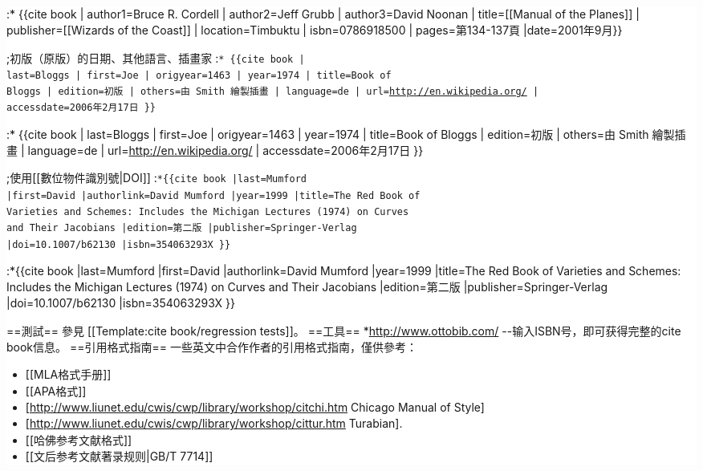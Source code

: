 :* {{cite book | author1=Bruce R. Cordell | author2=Jeff Grubb | author3=David Noonan | title=[[Manual of the Planes]] | publisher=[[Wizards of the Coast]] | location=Timbuktu | isbn=0786918500 | pages=第134-137頁 |date=2001年9月}}

;初版（原版）的日期、其他語言、插畫家
:<code><nowiki>* {{cite book | last=Bloggs | first=Joe | origyear=1463 | year=1974 | title=Book of Bloggs | edition=初版 | others=由 Smith 繪製插畫 | language=de | url=http://en.wikipedia.org/ | accessdate=2006年2月17日 }}</nowiki></code>

:* {{cite book | last=Bloggs | first=Joe | origyear=1463 | year=1974 | title=Book of Bloggs | edition=初版 | others=由 Smith 繪製插畫 | language=de | url=http://en.wikipedia.org/ | accessdate=2006年2月17日 }}

;使用[[數位物件識別號|DOI]]
:<code><nowiki>*{{cite book
|last=Mumford
|first=David
|authorlink=David Mumford
|year=1999
|title=The Red Book of Varieties and Schemes: Includes the Michigan Lectures (1974) on Curves and Their Jacobians
|edition=第二版
|publisher=Springer-Verlag
|doi=10.1007/b62130
|isbn=354063293X
}}</nowiki></code>

:*{{cite book
|last=Mumford
|first=David
|authorlink=David Mumford
|year=1999
|title=The Red Book of Varieties and Schemes: Includes the Michigan Lectures (1974) on Curves and Their Jacobians
|edition=第二版
|publisher=Springer-Verlag
|doi=10.1007/b62130
|isbn=354063293X
}}

==測試==
參見 [[Template:cite book/regression tests]]。
==工具==
*http://www.ottobib.com/ --输入ISBN号，即可获得完整的cite book信息。
==引用格式指南==
一些英文中合作作者的引用格式指南，僅供參考：
* [[MLA格式手册]]
* [[APA格式]]
* [http://www.liunet.edu/cwis/cwp/library/workshop/citchi.htm Chicago Manual of Style]
* [http://www.liunet.edu/cwis/cwp/library/workshop/cittur.htm Turabian].
* [[哈佛参考文献格式]]
* [[文后参考文献著录规则|GB/T 7714]]
